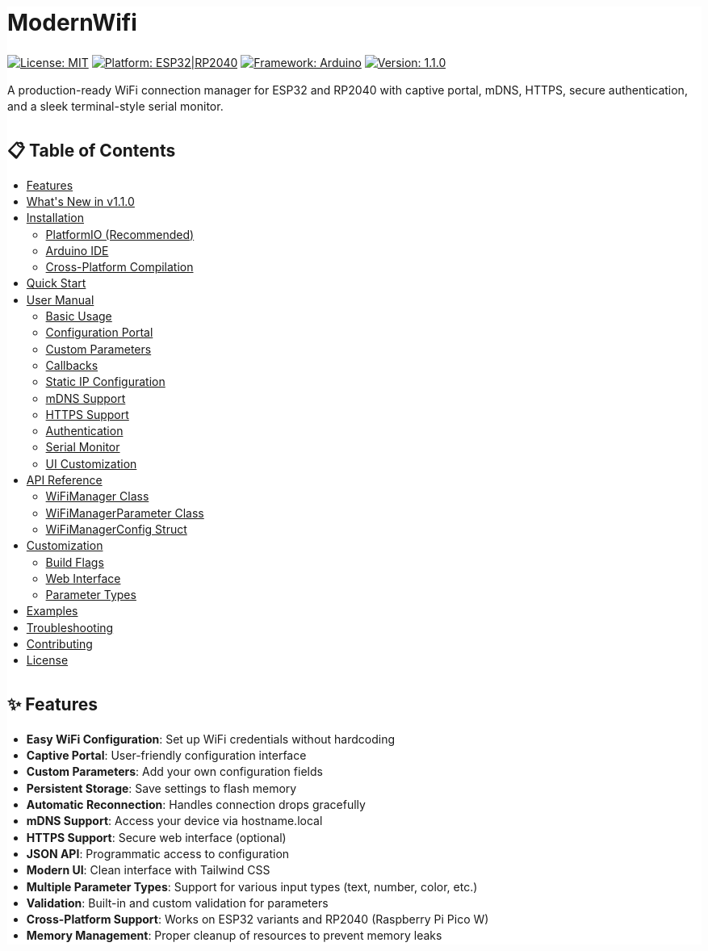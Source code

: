 # ModernWifi

[![License: MIT](https://img.shields.io/badge/License-MIT-yellow.svg)](https://opensource.org/licenses/MIT)
[![Platform: ESP32|RP2040](https://img.shields.io/badge/Platform-ESP32%7CRP2040-green.svg)](https://www.espressif.com/en/products/socs/esp32)
[![Framework: Arduino](https://img.shields.io/badge/Framework-Arduino-blue.svg)](https://www.arduino.cc/)
[![Version: 1.1.0](https://img.shields.io/badge/Version-1.1.0-brightgreen.svg)](https://github.com/yourusername/ModernWifi/releases)

A production-ready WiFi connection manager for ESP32 and RP2040 with captive portal, mDNS, HTTPS, secure authentication, and a sleek terminal-style serial monitor.

## 📋 Table of Contents

- [Features](#features)
- [What's New in v1.1.0](#whats-new-in-v110)
- [Installation](#installation)
  - [PlatformIO (Recommended)](#platformio-recommended)
  - [Arduino IDE](#arduino-ide)
  - [Cross-Platform Compilation](#cross-platform-compilation)
- [Quick Start](#quick-start)
- [User Manual](#user-manual)
  - [Basic Usage](#basic-usage)
  - [Configuration Portal](#configuration-portal)
  - [Custom Parameters](#custom-parameters)
  - [Callbacks](#callbacks)
  - [Static IP Configuration](#static-ip-configuration)
  - [mDNS Support](#mdns-support)
  - [HTTPS Support](#https-support)
  - [Authentication](#authentication)
  - [Serial Monitor](#serial-monitor)
  - [UI Customization](#ui-customization)
- [API Reference](#api-reference)
  - [WiFiManager Class](#wifimanager-class)
  - [WiFiManagerParameter Class](#wifimanagerparameter-class)
  - [WiFiManagerConfig Struct](#wifimanagerconfig-struct)
- [Customization](#customization)
  - [Build Flags](#build-flags)
  - [Web Interface](#web-interface)
  - [Parameter Types](#parameter-types)
- [Examples](#examples)
- [Troubleshooting](#troubleshooting)
- [Contributing](#contributing)
- [License](#license)

## ✨ Features

- **Easy WiFi Configuration**: Set up WiFi credentials without hardcoding
- **Captive Portal**: User-friendly configuration interface
- **Custom Parameters**: Add your own configuration fields
- **Persistent Storage**: Save settings to flash memory
- **Automatic Reconnection**: Handles connection drops gracefully
- **mDNS Support**: Access your device via hostname.local
- **HTTPS Support**: Secure web interface (optional)
- **JSON API**: Programmatic access to configuration
- **Modern UI**: Clean interface with Tailwind CSS
- **Multiple Parameter Types**: Support for various input types (text, number, color, etc.)
- **Validation**: Built-in and custom validation for parameters
- **Cross-Platform Support**: Works on ESP32 variants and RP2040 (Raspberry Pi Pico W)
- **Memory Management**: Proper cleanup of resources to prevent memory leaks
